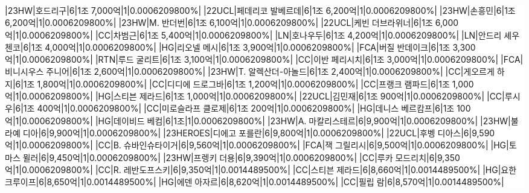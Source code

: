 |23HW|호드리구|6|1조 7,000억|1|0.0006209800%|
|22UCL|페데리코 발베르데|6|1조 6,200억|1|0.0006209800%|
|23HW|손흥민|6|1조 6,200억|1|0.0006209800%|
|23HW|M. 반더번|6|1조 6,100억|1|0.0006209800%|
|22UCL|케빈 더브라위너|6|1조 6,000억|1|0.0006209800%|
|CC|차범근|6|1조 5,400억|1|0.0006209800%|
|LN|호나우두|6|1조 4,200억|1|0.0006209800%|
|LN|안드리 셰우첸코|6|1조 4,000억|1|0.0006209800%|
|HG|리오넬 메시|6|1조 3,900억|1|0.0006209800%|
|FCA|버질 반데이크|6|1조 3,300억|1|0.0006209800%|
|RTN|루드 굴리트|6|1조 3,100억|1|0.0006209800%|
|CC|이반 페리시치|6|1조 3,000억|1|0.0006209800%|
|FCA|비니시우스 주니어|6|1조 2,600억|1|0.0006209800%|
|23HW|T. 알렉산더-아놀드|6|1조 2,400억|1|0.0006209800%|
|CC|게오르게 하지|6|1조 1,800억|1|0.0006209800%|
|CC|디디에 드로그바|6|1조 1,200억|1|0.0006209800%|
|CC|프랭크 램파드|6|1조 1,000억|1|0.0006209800%|
|HG|스티븐 제라드|6|1조 1,000억|1|0.0006209800%|
|22UCL|김민재|6|1조 900억|1|0.0006209800%|
|CC|루시우|6|1조 400억|1|0.0006209800%|
|CC|미로슬라프 클로제|6|1조 200억|1|0.0006209800%|
|HG|데니스 베르캄프|6|1조 100억|1|0.0006209800%|
|HG|데이비드 베컴|6|1조|1|0.0006209800%|
|23HW|A. 마칼리스테르|6|9,900억|1|0.0006209800%|
|23HW|불라예 디아|6|9,900억|1|0.0006209800%|
|23HEROES|디에고 포를란|6|9,800억|1|0.0006209800%|
|22UCL|후벵 디아스|6|9,590억|1|0.0006209800%|
|CC|B. 슈바인슈타이거|6|9,560억|1|0.0006209800%|
|FCA|잭 그릴리시|6|9,500억|1|0.0006209800%|
|HG|토마스 뮐러|6|9,450억|1|0.0006209800%|
|23HW|프렝키 더용|6|9,390억|1|0.0006209800%|
|CC|루카 모드리치|6|9,350억|1|0.0006209800%|
|CC|R. 레반도프스키|6|9,350억|1|0.0014489500%|
|CC|스티븐 제라드|6|8,660억|1|0.0014489500%|
|HG|요한 크루이프|6|8,650억|1|0.0014489500%|
|HG|에덴 아자르|6|8,620억|1|0.0014489500%|
|CC|필립 람|6|8,570억|1|0.0014489500%|